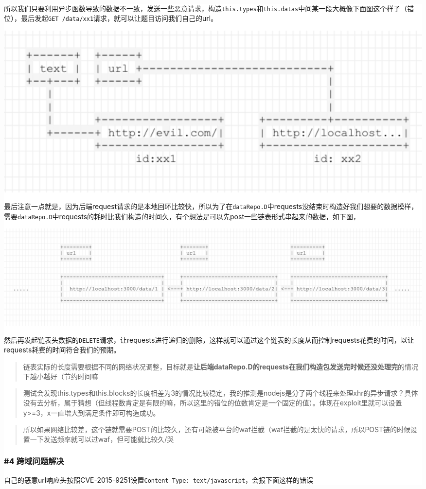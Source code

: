 所以我们只要利用异步函数导致的数据不一致，发送一些恶意请求，构造`this.types`和`this.datas`中间某一段大概像下面图这个样子（错位），最后发起`GET /data/xx1`请求，就可以让题目访问我们自己的url。

![image-20201022151504944](./assets/image-20201022151504944.png)

最后注意一点就是，因为后端request请求的是本地回环比较快，所以为了在`dataRepo.D`中requests没结束时构造好我们想要的数据模样，需要`dataRepo.D`中requests的耗时比我们构造的时间久，有个想法是可以先post一些链表形式串起来的数据，如下图，

![image-20201022131845955](./assets/image-20201022131845955.png)

然后再发起链表头数据的`DELETE`请求，让requests进行递归的删除，这样就可以通过这个链表的长度从而控制requests花费的时间，以让requests耗费的时间符合我们的预期。

> 链表实际的长度需要根据不同的网络状况调整，目标就是**让后端dataRepo.D的requests在我们构造包发送完时候还没处理完**的情况下越小越好（节约时间嘛

> 测试会发现this.types和this.blocks的长度相差为3的情况比较稳定，我的推测是nodejs是分了两个线程来处理xhr的异步请求？具体没有去分析，属于猜想（但线程数肯定是有限的嘛，所以这里的错位的位数肯定是一个固定的值）。体现在exploit里就可以设置y>=3，x一直增大到满足条件即可构造成功。

> 所以如果网络比较差，这个链就需要POST的比较久，还有可能被平台的waf拦截（waf拦截的是太快的请求，所以POST链的时候设置一下发送频率就可以过waf，但可能就比较久/哭

### #4 跨域问题解决

自己的恶意url响应头按照CVE-2015-9251设置`Content-Type: text/javascript`，会报下面这样的错误
